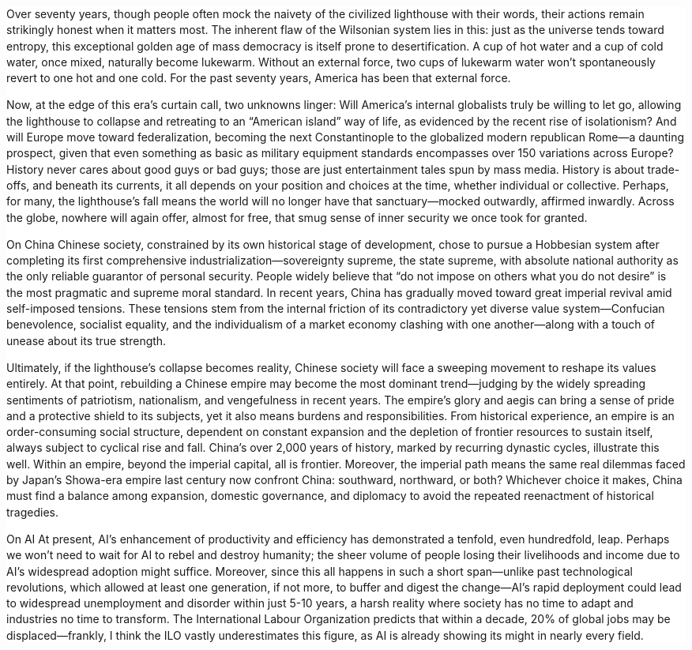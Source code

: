 Over seventy years, though people often mock the naivety of the civilized lighthouse with their words, their actions remain strikingly honest when it matters most. The inherent flaw of the Wilsonian system lies in this: just as the universe tends toward entropy, this exceptional golden age of mass democracy is itself prone to desertification. A cup of hot water and a cup of cold water, once mixed, naturally become lukewarm. Without an external force, two cups of lukewarm water won’t spontaneously revert to one hot and one cold. For the past seventy years, America has been that external force.

Now, at the edge of this era’s curtain call, two unknowns linger: Will America’s internal globalists truly be willing to let go, allowing the lighthouse to collapse and retreating to an “American island” way of life, as evidenced by the recent rise of isolationism? And will Europe move toward federalization, becoming the next Constantinople to the globalized modern republican Rome—a daunting prospect, given that even something as basic as military equipment standards encompasses over 150 variations across Europe? History never cares about good guys or bad guys; those are just entertainment tales spun by mass media. History is about trade-offs, and beneath its currents, it all depends on your position and choices at the time, whether individual or collective. Perhaps, for many, the lighthouse’s fall means the world will no longer have that sanctuary—mocked outwardly, affirmed inwardly. Across the globe, nowhere will again offer, almost for free, that smug sense of inner security we once took for granted.

On China
Chinese society, constrained by its own historical stage of development, chose to pursue a Hobbesian system after completing its first comprehensive industrialization—sovereignty supreme, the state supreme, with absolute national authority as the only reliable guarantor of personal security. People widely believe that “do not impose on others what you do not desire” is the most pragmatic and supreme moral standard. In recent years, China has gradually moved toward great imperial revival amid self-imposed tensions. These tensions stem from the internal friction of its contradictory yet diverse value system—Confucian benevolence, socialist equality, and the individualism of a market economy clashing with one another—along with a touch of unease about its true strength.

Ultimately, if the lighthouse’s collapse becomes reality, Chinese society will face a sweeping movement to reshape its values entirely. At that point, rebuilding a Chinese empire may become the most dominant trend—judging by the widely spreading sentiments of patriotism, nationalism, and vengefulness in recent years. The empire’s glory and aegis can bring a sense of pride and a protective shield to its subjects, yet it also means burdens and responsibilities. From historical experience, an empire is an order-consuming social structure, dependent on constant expansion and the depletion of frontier resources to sustain itself, always subject to cyclical rise and fall. China’s over 2,000 years of history, marked by recurring dynastic cycles, illustrate this well. Within an empire, beyond the imperial capital, all is frontier. Moreover, the imperial path means the same real dilemmas faced by Japan’s Showa-era empire last century now confront China: southward, northward, or both? Whichever choice it makes, China must find a balance among expansion, domestic governance, and diplomacy to avoid the repeated reenactment of historical tragedies.

On AI
At present, AI’s enhancement of productivity and efficiency has demonstrated a tenfold, even hundredfold, leap. Perhaps we won’t need to wait for AI to rebel and destroy humanity; the sheer volume of people losing their livelihoods and income due to AI’s widespread adoption might suffice. Moreover, since this all happens in such a short span—unlike past technological revolutions, which allowed at least one generation, if not more, to buffer and digest the change—AI’s rapid deployment could lead to widespread unemployment and disorder within just 5-10 years, a harsh reality where society has no time to adapt and industries no time to transform. The International Labour Organization predicts that within a decade, 20% of global jobs may be displaced—frankly, I think the ILO vastly underestimates this figure, as AI is already showing its might in nearly every field.
